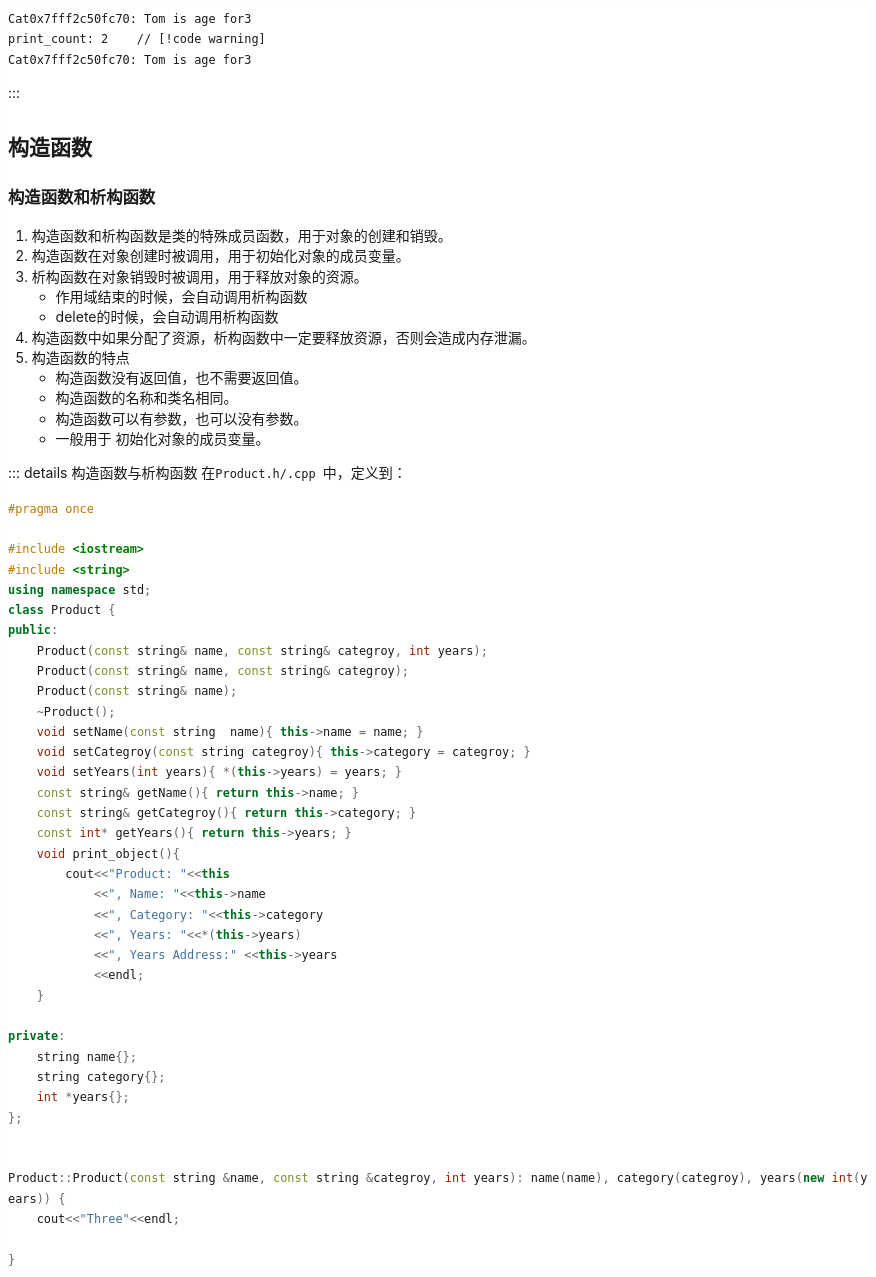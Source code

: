 ```text
Cat0x7fff2c50fc70: Tom is age for3
print_count: 2    // [!code warning]
Cat0x7fff2c50fc70: Tom is age for3
```
:::
## 构造函数

### 构造函数和析构函数
1. 构造函数和析构函数是类的特殊成员函数，用于对象的创建和销毁。
2. 构造函数在对象创建时被调用，用于初始化对象的成员变量。
3. 析构函数在对象销毁时被调用，用于释放对象的资源。
    - 作用域结束的时候，会自动调用析构函数
    - delete的时候，会自动调用析构函数
4. 构造函数中如果分配了资源，析构函数中一定要释放资源，否则会造成内存泄漏。
5. 构造函数的特点
    - 构造函数没有返回值，也不需要返回值。
    - 构造函数的名称和类名相同。
    - 构造函数可以有参数，也可以没有参数。
    - 一般用于 初始化对象的成员变量。

::: details 构造函数与析构函数
在`Product.h/.cpp `中，定义到：
```cpp
#pragma once

#include <iostream>
#include <string>
using namespace std;
class Product {
public:
	Product(const string& name, const string& categroy, int years);
	Product(const string& name, const string& categroy);
	Product(const string& name);
	~Product();
	void setName(const string  name){ this->name = name; }
	void setCategroy(const string categroy){ this->category = categroy; }
	void setYears(int years){ *(this->years) = years; }
	const string& getName(){ return this->name; }
	const string& getCategroy(){ return this->category; }
	const int* getYears(){ return this->years; }
	void print_object(){
		cout<<"Product: "<<this
			<<", Name: "<<this->name
			<<", Category: "<<this->category
			<<", Years: "<<*(this->years)
			<<", Years Address:" <<this->years
			<<endl;
	}

private:
	string name{};
	string category{};
	int *years{};
};


Product::Product(const string &name, const string &categroy, int years): name(name), category(categroy), years(new int(years)) {
	cout<<"Three"<<endl;

}

```